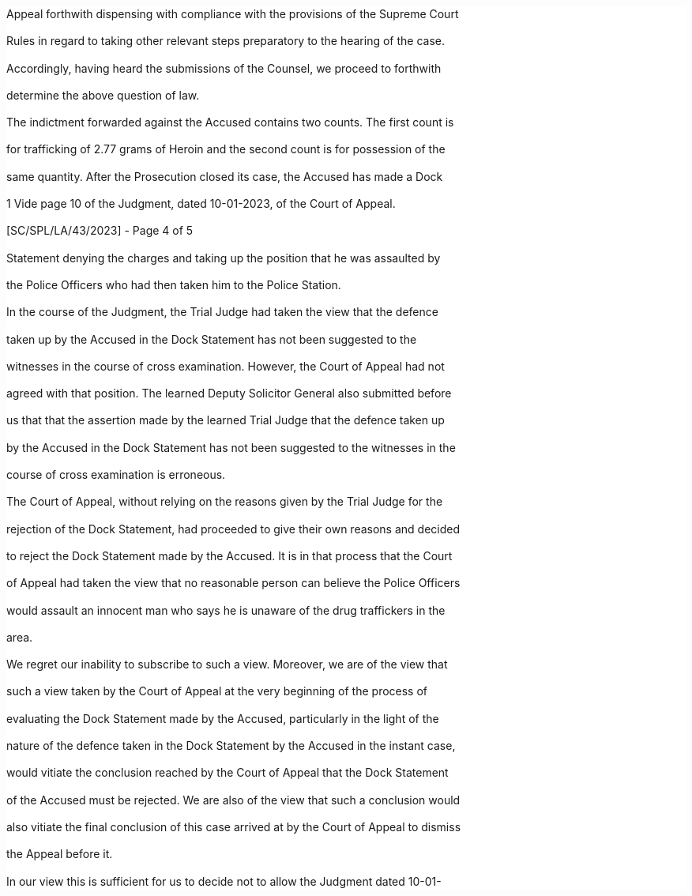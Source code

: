 Appeal forthwith dispensing with compliance with the provisions of the Supreme Court

Rules in regard to taking other relevant steps preparatory to the hearing of the case.

Accordingly, having heard the submissions of the Counsel, we proceed to forthwith

determine the above question of law.

The indictment forwarded against the Accused contains two counts. The first count is

for trafficking of 2.77 grams of Heroin and the second count is for possession of the

same quantity. After the Prosecution closed its case, the Accused has made a Dock

1 Vide page 10 of the Judgment, dated 10-01-2023, of the Court of Appeal.

[SC/SPL/LA/43/2023] - Page 4 of 5

Statement denying the charges and taking up the position that he was assaulted by

the Police Officers who had then taken him to the Police Station.

In the course of the Judgment, the Trial Judge had taken the view that the defence

taken up by the Accused in the Dock Statement has not been suggested to the

witnesses in the course of cross examination. However, the Court of Appeal had not

agreed with that position. The learned Deputy Solicitor General also submitted before

us that that the assertion made by the learned Trial Judge that the defence taken up

by the Accused in the Dock Statement has not been suggested to the witnesses in the

course of cross examination is erroneous.

The Court of Appeal, without relying on the reasons given by the Trial Judge for the

rejection of the Dock Statement, had proceeded to give their own reasons and decided

to reject the Dock Statement made by the Accused. It is in that process that the Court

of Appeal had taken the view that no reasonable person can believe the Police Officers

would assault an innocent man who says he is unaware of the drug traffickers in the

area.

We regret our inability to subscribe to such a view. Moreover, we are of the view that

such a view taken by the Court of Appeal at the very beginning of the process of

evaluating the Dock Statement made by the Accused, particularly in the light of the

nature of the defence taken in the Dock Statement by the Accused in the instant case,

would vitiate the conclusion reached by the Court of Appeal that the Dock Statement

of the Accused must be rejected. We are also of the view that such a conclusion would

also vitiate the final conclusion of this case arrived at by the Court of Appeal to dismiss

the Appeal before it.

In our view this is sufficient for us to decide not to allow the Judgment dated 10-01-
